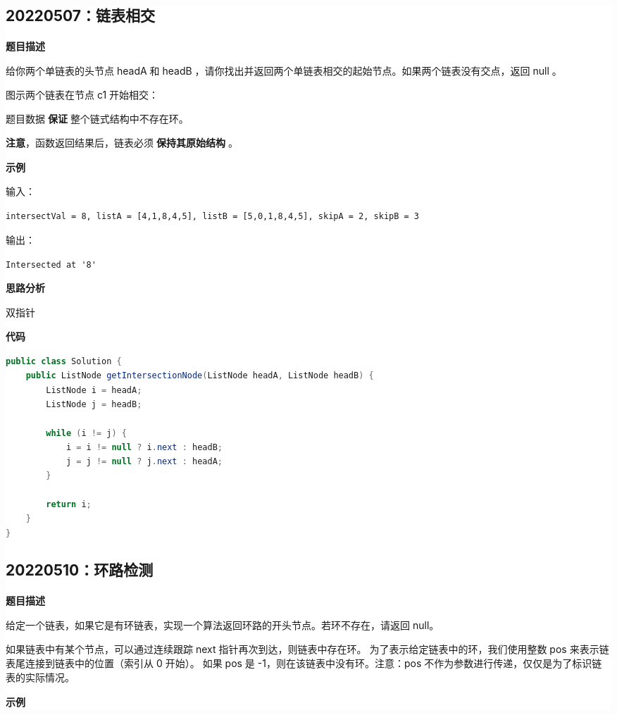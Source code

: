 ## 20220507：链表相交

**题目描述**

给你两个单链表的头节点 headA 和 headB ，请你找出并返回两个单链表相交的起始节点。如果两个链表没有交点，返回 null 。

图示两个链表在节点 c1 开始相交：

题目数据 **保证** 整个链式结构中不存在环。

**注意**，函数返回结果后，链表必须 **保持其原始结构** 。

**示例**

输入：

```
intersectVal = 8, listA = [4,1,8,4,5], listB = [5,0,1,8,4,5], skipA = 2, skipB = 3
```

输出：

```
Intersected at '8'
```

**思路分析**

双指针

**代码**

```java
public class Solution {
    public ListNode getIntersectionNode(ListNode headA, ListNode headB) {
        ListNode i = headA;
        ListNode j = headB;

        while (i != j) {
            i = i != null ? i.next : headB;
            j = j != null ? j.next : headA;
        }
        
        return i;
    }
}
```

## 20220510：环路检测

**题目描述**

给定一个链表，如果它是有环链表，实现一个算法返回环路的开头节点。若环不存在，请返回 null。

如果链表中有某个节点，可以通过连续跟踪 next 指针再次到达，则链表中存在环。 为了表示给定链表中的环，我们使用整数 pos 来表示链表尾连接到链表中的位置（索引从 0 开始）。 如果 pos 是 -1，则在该链表中没有环。注意：pos 不作为参数进行传递，仅仅是为了标识链表的实际情况。

**示例**
